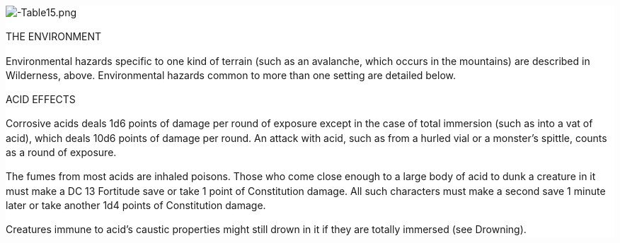 
















































![-Table15.png](-Table15.png)





THE ENVIRONMENT

Environmental hazards specific to one kind of terrain (such as an avalanche, which occurs in the mountains) are described in Wilderness, above. Environmental hazards common to more than one setting are detailed below.





ACID EFFECTS

Corrosive acids deals 1d6 points of damage per round of exposure except in the case of total immersion (such as into a vat of acid), which deals 10d6 points of damage per round. An attack with acid, such as from a hurled vial or a monster’s spittle, counts as a round of exposure.

The fumes from most acids are inhaled poisons. Those who come close enough to a large body of acid to dunk a creature in it must make a DC 13 Fortitude save or take 1 point of Constitution damage. All such characters must make a second save 1 minute later or take another 1d4 points of Constitution damage.

Creatures immune to acid’s caustic properties might still drown in it if they are totally immersed (see Drowning).
